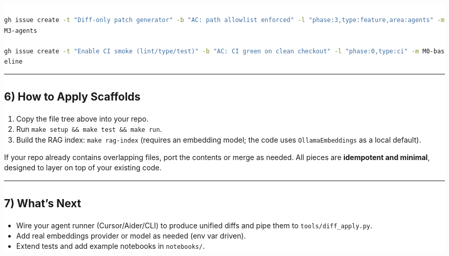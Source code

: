 ```bash

gh issue create -t "Diff-only patch generator" -b "AC: path allowlist enforced" -l "phase:3,type:feature,area:agents" -m M3-agents

gh issue create -t "Enable CI smoke (lint/type/test)" -b "AC: CI green on clean checkout" -l "phase:0,type:ci" -m M0-baseline
```

---

## 6) How to Apply Scaffolds

1. Copy the file tree above into your repo.
2. Run `make setup && make test && make run`.
3. Build the RAG index: `make rag-index` (requires an embedding model; the code uses `OllamaEmbeddings` as a local default).

If your repo already contains overlapping files, port the contents or merge as needed. All pieces are **idempotent and minimal**, designed to layer on top of your existing code.

---

## 7) What’s Next

- Wire your agent runner (Cursor/Aider/CLI) to produce unified diffs and pipe them to `tools/diff_apply.py`.
- Add real embeddings provider or model as needed (env var driven).
- Extend tests and add example notebooks in `notebooks/`.

